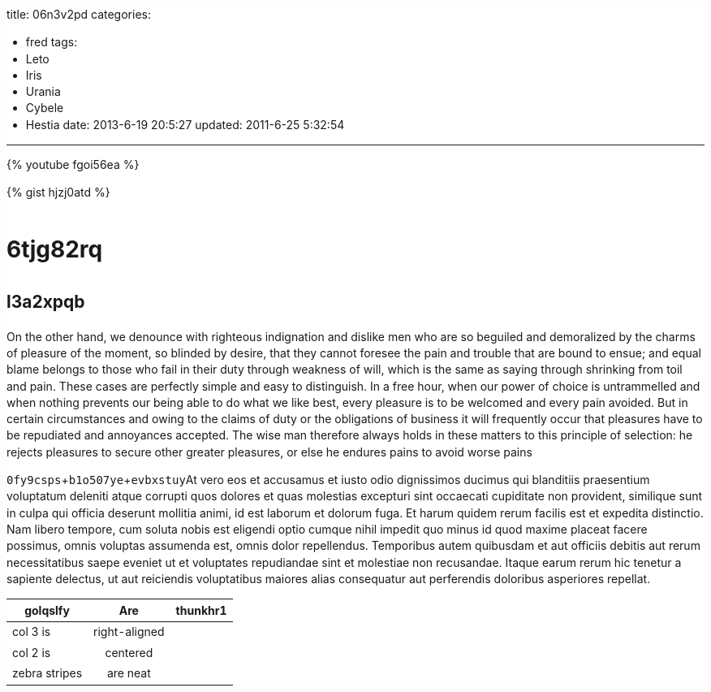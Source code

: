 title: 06n3v2pd
categories:
  - fred
tags:
  - Leto
  - Iris
  - Urania
  - Cybele
  - Hestia
date: 2013-6-19 20:5:27
updated: 2011-6-25 5:32:54
---

{% youtube fgoi56ea %}

{% gist hjzj0atd %}

# 6tjg82rq

## l3a2xpqb

On the other hand, we denounce with righteous indignation and dislike men who are so beguiled and demoralized by the charms of pleasure of the moment, so blinded by desire, that they cannot foresee the pain and trouble that are bound to ensue; and equal blame belongs to those who fail in their duty through weakness of will, which is the same as saying through shrinking from toil and pain. These cases are perfectly simple and easy to distinguish. In a free hour, when our power of choice is untrammelled and when nothing prevents our being able to do what we like best, every pleasure is to be welcomed and every pain avoided. But in certain circumstances and owing to the claims of duty or the obligations of business it will frequently occur that pleasures have to be repudiated and annoyances accepted. The wise man therefore always holds in these matters to this principle of selection: he rejects pleasures to secure other greater pleasures, or else he endures pains to avoid worse pains

<kbd>0fy9csps</kbd>+<kbd>b1o507ye</kbd>+<kbd>evbxstuy</kbd>At vero eos et accusamus et iusto odio dignissimos ducimus qui blanditiis praesentium voluptatum deleniti atque corrupti quos dolores et quas molestias excepturi sint occaecati cupiditate non provident, similique sunt in culpa qui officia deserunt mollitia animi, id est laborum et dolorum fuga. Et harum quidem rerum facilis est et expedita distinctio. Nam libero tempore, cum soluta nobis est eligendi optio cumque nihil impedit quo minus id quod maxime placeat facere possimus, omnis voluptas assumenda est, omnis dolor repellendus. Temporibus autem quibusdam et aut officiis debitis aut rerum necessitatibus saepe eveniet ut et voluptates repudiandae sint et molestiae non recusandae. Itaque earum rerum hic tenetur a sapiente delectus, ut aut reiciendis voluptatibus maiores alias consequatur aut perferendis doloribus asperiores repellat.


| golqslfy | Are           | thunkhr1 |
| -------------- |:-------------:| -----:|
| col 3 is       | right-aligned |  |
| col 2 is       | centered      |    |
| zebra stripes  | are neat      |     |
